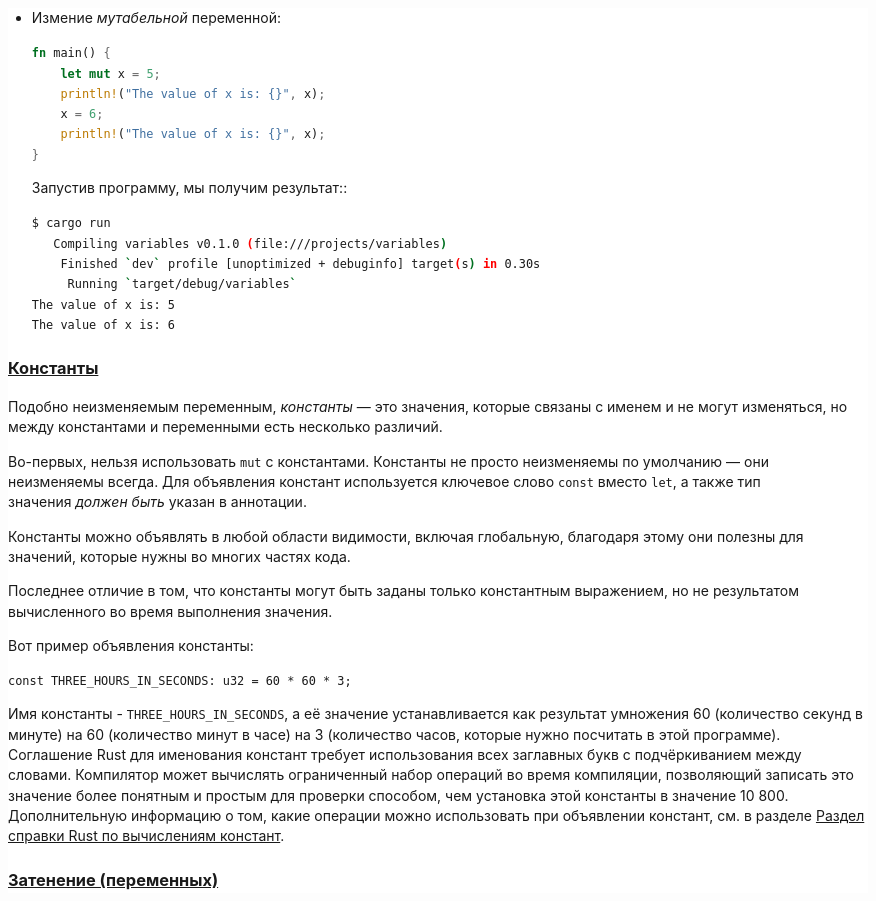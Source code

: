 * Измение _мутабельной_ переменной:
	```rust
	fn main() {
		let mut x = 5;
		println!("The value of x is: {}", x);
		x = 6;
		println!("The value of x is: {}", x);
	}
	```
	Запустив программу, мы получим результат::
	```bash
	$ cargo run
	   Compiling variables v0.1.0 (file:///projects/variables)
	    Finished `dev` profile [unoptimized + debuginfo] target(s) in 0.30s
	     Running `target/debug/variables`
	The value of x is: 5
	The value of x is: 6
	```

### [Константы](https://doc.rust-lang.ru/book/ch03-01-variables-and-mutability.html#%D0%9A%D0%BE%D0%BD%D1%81%D1%82%D0%B0%D0%BD%D1%82%D1%8B)

Подобно неизменяемым переменным, _константы_ — это значения, которые связаны с именем и не могут изменяться, но между константами и переменными есть несколько различий.

Во-первых, нельзя использовать `mut` с константами. Константы не просто неизменяемы по умолчанию — они неизменяемы всегда. Для объявления констант используется ключевое слово `const` вместо `let`, а также тип значения _должен быть_ указан в аннотации.

Константы можно объявлять в любой области видимости, включая глобальную, благодаря этому они полезны для значений, которые нужны во многих частях кода.

Последнее отличие в том, что константы могут быть заданы только константным выражением, но не результатом вычисленного во время выполнения значения.

Вот пример объявления константы:

`const THREE_HOURS_IN_SECONDS: u32 = 60 * 60 * 3;`

Имя константы - `THREE_HOURS_IN_SECONDS`, а её значение устанавливается как результат умножения 60 (количество секунд в минуте) на 60 (количество минут в часе) на 3 (количество часов, которые нужно посчитать в этой программе). Соглашение Rust для именования констант требует использования всех заглавных букв с подчёркиванием между словами. Компилятор может вычислять ограниченный набор операций во время компиляции, позволяющий записать это значение более понятным и простым для проверки способом, чем установка этой константы в значение 10 800. Дополнительную информацию о том, какие операции можно использовать при объявлении констант, см. в разделе [Раздел справки Rust по вычислениям констант](https://doc.rust-lang.ru/reference/const_eval.html).

### [Затенение (переменных)](https://doc.rust-lang.ru/book/ch03-01-variables-and-mutability.html#%D0%97%D0%B0%D1%82%D0%B5%D0%BD%D0%B5%D0%BD%D0%B8%D0%B5-%D0%BF%D0%B5%D1%80%D0%B5%D0%BC%D0%B5%D0%BD%D0%BD%D1%8B%D1%85)
